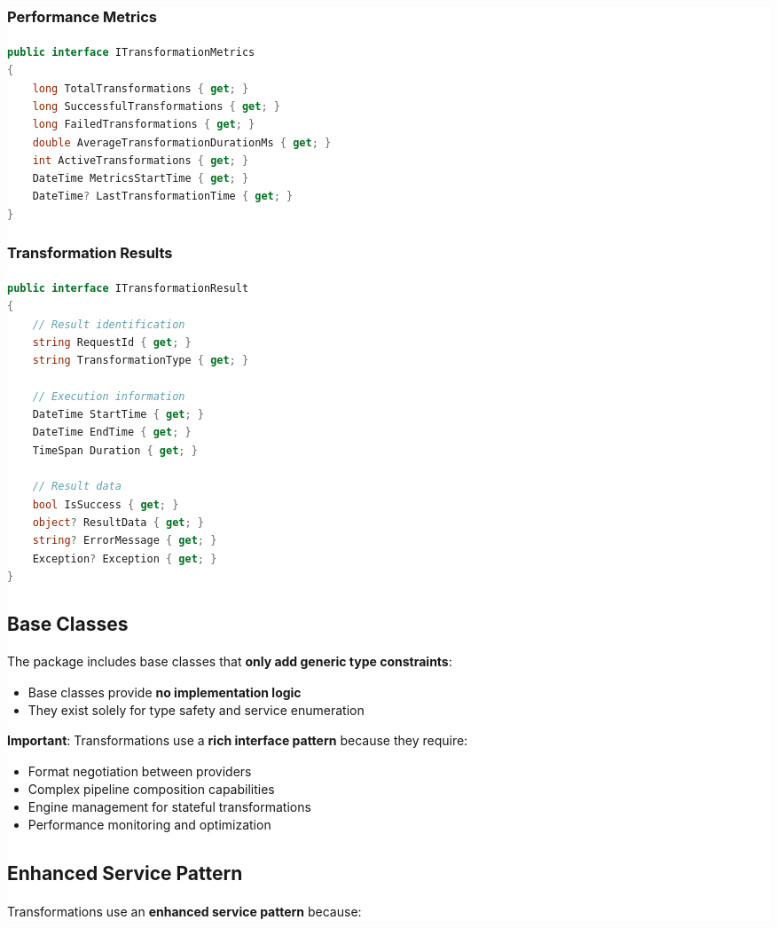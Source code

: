 ### Performance Metrics
```csharp
public interface ITransformationMetrics
{
    long TotalTransformations { get; }
    long SuccessfulTransformations { get; }
    long FailedTransformations { get; }
    double AverageTransformationDurationMs { get; }
    int ActiveTransformations { get; }
    DateTime MetricsStartTime { get; }
    DateTime? LastTransformationTime { get; }
}
```

### Transformation Results
```csharp
public interface ITransformationResult
{
    // Result identification
    string RequestId { get; }
    string TransformationType { get; }
    
    // Execution information
    DateTime StartTime { get; }
    DateTime EndTime { get; }
    TimeSpan Duration { get; }
    
    // Result data
    bool IsSuccess { get; }
    object? ResultData { get; }
    string? ErrorMessage { get; }
    Exception? Exception { get; }
}
```

## Base Classes

The package includes base classes that **only add generic type constraints**:

- Base classes provide **no implementation logic**
- They exist solely for type safety and service enumeration

**Important**: Transformations use a **rich interface pattern** because they require:
- Format negotiation between providers
- Complex pipeline composition capabilities
- Engine management for stateful transformations
- Performance monitoring and optimization

## Enhanced Service Pattern

Transformations use an **enhanced service pattern** because:
